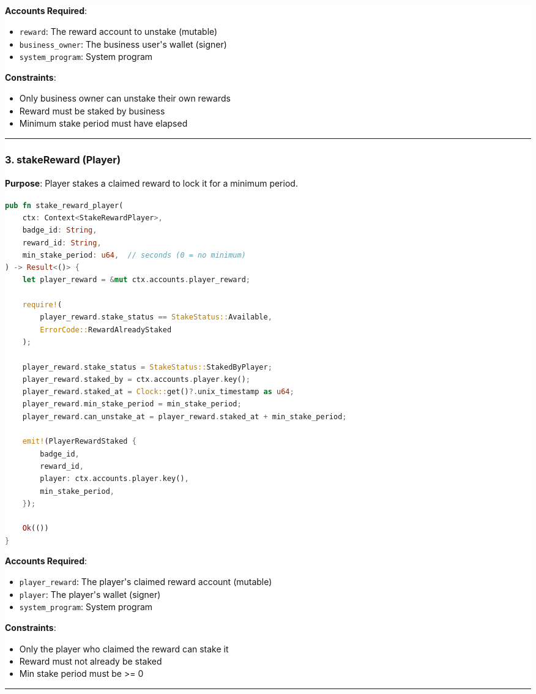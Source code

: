 **Accounts Required**:
- `reward`: The reward account to unstake (mutable)
- `business_owner`: The business user's wallet (signer)
- `system_program`: System program

**Constraints**:
- Only business owner can unstake their own rewards
- Reward must be staked by business
- Minimum stake period must have elapsed

---

### 3. stakeReward (Player)

**Purpose**: Player stakes a claimed reward to lock it for a minimum period.

```rust
pub fn stake_reward_player(
    ctx: Context<StakeRewardPlayer>,
    badge_id: String,
    reward_id: String,
    min_stake_period: u64,  // seconds (0 = no minimum)
) -> Result<()> {
    let player_reward = &mut ctx.accounts.player_reward;
    
    require!(
        player_reward.stake_status == StakeStatus::Available,
        ErrorCode::RewardAlreadyStaked
    );
    
    player_reward.stake_status = StakeStatus::StakedByPlayer;
    player_reward.staked_by = ctx.accounts.player.key();
    player_reward.staked_at = Clock::get()?.unix_timestamp as u64;
    player_reward.min_stake_period = min_stake_period;
    player_reward.can_unstake_at = player_reward.staked_at + min_stake_period;
    
    emit!(PlayerRewardStaked {
        badge_id,
        reward_id,
        player: ctx.accounts.player.key(),
        min_stake_period,
    });
    
    Ok(())
}
```

**Accounts Required**:
- `player_reward`: The player's claimed reward account (mutable)
- `player`: The player's wallet (signer)
- `system_program`: System program

**Constraints**:
- Only the player who claimed the reward can stake it
- Reward must not already be staked
- Min stake period must be >= 0

---